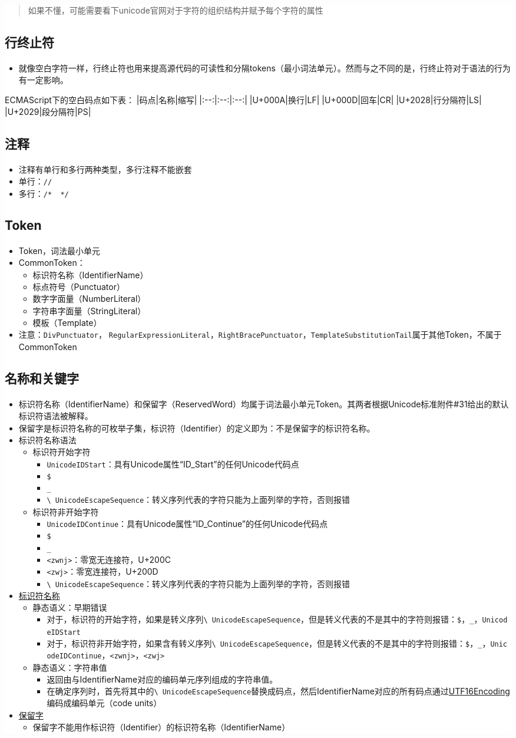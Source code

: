 > 如果不懂，可能需要看下unicode官网对于字符的组织结构并赋予每个字符的属性

## 行终止符

- 就像空白字符一样，行终止符也用来提高源代码的可读性和分隔tokens（最小词法单元）。然而与之不同的是，行终止符对于语法的行为有一定影响。

ECMAScript下的空白码点如下表：
|码点|名称|缩写|
|:--:|:--:|:--:|
|U+000A|换行|LF|
|U+000D|回车|CR|
|U+2028|行分隔符|LS|
|U+2029|段分隔符|PS|


## 注释

- 注释有单行和多行两种类型，多行注释不能嵌套
- 单行：`//`
- 多行：`/*  */`

## Token

- Token，词法最小单元
- CommonToken：
    - 标识符名称（IdentifierName）
    - 标点符号（Punctuator）
    - 数字字面量（NumberLiteral）
    - 字符串字面量（StringLiteral）
    - 模板（Template）
- 注意：`DivPunctuator`， `RegularExpressionLiteral`，`RightBracePunctuator`，`TemplateSubstitutionTail`属于其他Token，不属于CommonToken

## 名称和关键字

- 标识符名称（IdentifierName）和保留字（ReservedWord）均属于词法最小单元Token。其两者根据Unicode标准附件#31给出的默认标识符语法被解释。
- 保留字是标识符名称的可枚举子集，标识符（Identifier）的定义即为：不是保留字的标识符名称。
- 标识符名称语法
    - 标识符开始字符
        - `UnicodeIDStart`：具有Unicode属性“ID_Start”的任何Unicode代码点
        - `$`
        - `_`
        - `\ UnicodeEscapeSequence`：转义序列代表的字符只能为上面列举的字符，否则报错
    - 标识符非开始字符
        - `UnicodeIDContinue`：具有Unicode属性“ID_Continue”的任何Unicode代码点
        - `$`
        - `_`
        - `<zwnj>`：零宽无连接符，U+200C
        - `<zwj>`：零宽连接符，U+200D
        - `\ UnicodeEscapeSequence`：转义序列代表的字符只能为上面列举的字符，否则报错
- [标识符名称](#)
    - 静态语义：早期错误
        - 对于，标识符的开始字符，如果是转义序列`\ UnicodeEscapeSequence`，但是转义代表的不是其中的字符则报错：`$`，`_`，`UnicodeIDStart`
        - 对于，标识符非开始字符，如果含有转义序列`\ UnicodeEscapeSequence`，但是转义代表的不是其中的字符则报错：`$`，`_`，`UnicodeIDContinue`，`<zwnj>`，`<zwj>`
    - 静态语义：字符串值
        - 返回由与IdentifierName对应的编码单元序列组成的字符串值。
        - 在确定序列时，首先将其中的`\ UnicodeEscapeSequence`替换成码点，然后IdentifierName对应的所有码点通过[UTF16Encoding](#)编码成编码单元（code units）
- [保留字](#)
    - 保留字不能用作标识符（Identifier）的标识符名称（IdentifierName）